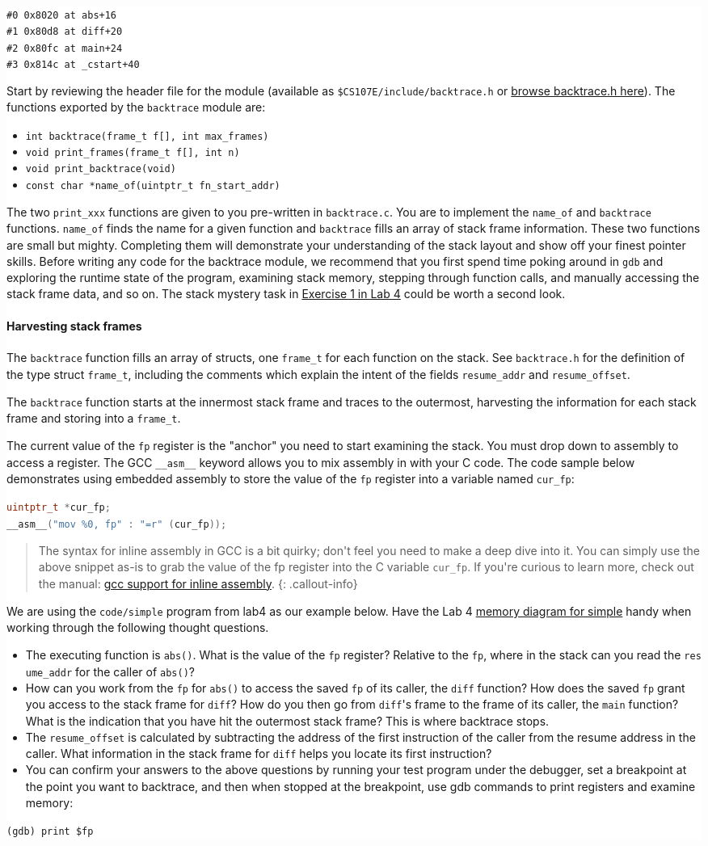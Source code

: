 ```console?prompt=(gdb)
#0 0x8020 at abs+16
#1 0x80d8 at diff+20
#2 0x80fc at main+24
#3 0x814c at _cstart+40
```

Start by reviewing the header file for the module (available as `$CS107E/include/backtrace.h` or [browse backtrace.h here](/header#backtrace)). The functions exported by the `backtrace` module are:

- `int backtrace(frame_t f[], int max_frames)`
- `void print_frames(frame_t f[], int n)`
- `void print_backtrace(void)`
- `const char *name_of(uintptr_t fn_start_addr)`

The two `print_xxx` functions are given to you pre-written in `backtrace.c`.  You are to implement the `name_of` and `backtrace` functions. `name_of` finds the name for a given function and  `backtrace` fills an array of stack frame information. These two functions are small but mighty. Completing them will demonstrate your  understanding of the stack layout and show off your finest pointer skills. Before writing any code for the backtrace module, we recommend that you first spend time poking around in `gdb` and exploring the runtime state of the program, examining stack  memory, stepping through function calls, and manually accessing the stack frame data, and so on. The stack mystery task in [Exercise 1 in Lab 4](/labs/lab4/#stack) could be worth a second look.

#### Harvesting stack frames
The `backtrace` function fills an array of structs, one `frame_t` for each function  on the stack. See `backtrace.h` for the definition of the type struct `frame_t`, including the comments which explain the intent of the fields `resume_addr` and `resume_offset`.

The `backtrace` function starts at the innermost stack frame and traces to the outermost, harvesting the information for each stack frame and storing into a `frame_t`.

The current value of the `fp` register is the "anchor" you need to start examining the stack. You must drop down to assembly to access a register. The GCC `__asm__` keyword allows you to mix assembly in with your C code. The code sample below demonstrates using embedded assembly to store the value of the `fp` register into a variable 
named `cur_fp`:

```c
uintptr_t *cur_fp;
__asm__("mov %0, fp" : "=r" (cur_fp));
```

> The syntax for inline assembly in GCC is a bit quirky; don't feel you need to make a deep dive into it. You can simply use the above snippet as-is to grab the value of the fp register into the C variable `cur_fp`. If you're
curious to learn more, check out the manual:
[gcc support for inline assembly](https://gcc.gnu.org/onlinedocs/gcc/Using-Assembly-Language-with-C.html).
{: .callout-info}

We are using the `code/simple` program from lab4 as our example below. Have the Lab 4 [memory diagram for simple](/labs/lab4/images/stack_abs.html) handy when working through the following thought questions.

- The executing function is `abs()`. What is the value of the `fp` register? Relative to the `fp`, where in the stack can you read the `resume_addr` for the caller of `abs()`?
- How can you work from the `fp` for `abs()` to access the saved `fp` of its caller, the `diff` function?  How does the saved `fp` grant you access to the stack frame for `diff`? How do you then go from `diff`'s frame to the frame of its caller, the `main` function? What is the indication that you have hit the outermost stack frame? This is where backtrace stops.
- The `resume_offset` is calculated by subtracting the address of the first instruction of the caller from the resume address in the caller. What information in the stack frame for `diff` helps you locate its first instruction? 
- You can confirm your answers to the above questions by running your test program under the debugger, set a breakpoint at the point you want to backtrace, and then when stopped at the breakpoint, use gdb commands to print registers and examine memory:
```console?prompt=(gdb)
(gdb) print $fp
```